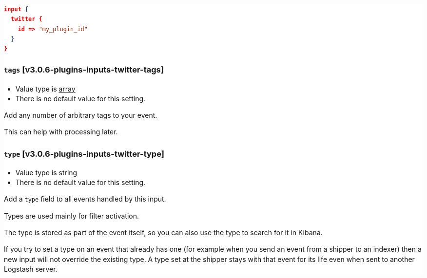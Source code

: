 ```json
input {
  twitter {
    id => "my_plugin_id"
  }
}
```


### `tags` [v3.0.6-plugins-inputs-twitter-tags]

* Value type is [array](logstash://reference/configuration-file-structure.md#array)
* There is no default value for this setting.

Add any number of arbitrary tags to your event.

This can help with processing later.


### `type` [v3.0.6-plugins-inputs-twitter-type]

* Value type is [string](logstash://reference/configuration-file-structure.md#string)
* There is no default value for this setting.

Add a `type` field to all events handled by this input.

Types are used mainly for filter activation.

The type is stored as part of the event itself, so you can also use the type to search for it in Kibana.

If you try to set a type on an event that already has one (for example when you send an event from a shipper to an indexer) then a new input will not override the existing type. A type set at the shipper stays with that event for its life even when sent to another Logstash server.



